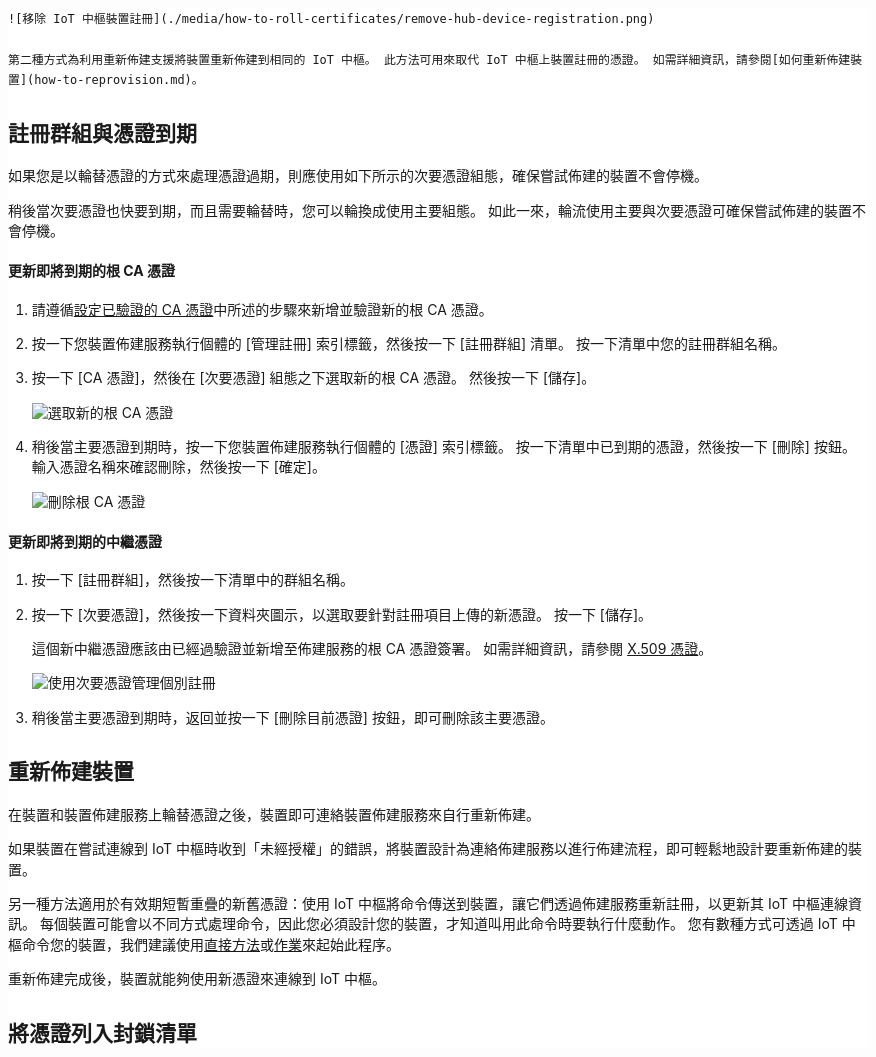     ![移除 IoT 中樞裝置註冊](./media/how-to-roll-certificates/remove-hub-device-registration.png)

    第二種方式為利用重新佈建支援將裝置重新佈建到相同的 IoT 中樞。 此方法可用來取代 IoT 中樞上裝置註冊的憑證。 如需詳細資訊，請參閱[如何重新佈建裝置](how-to-reprovision.md)。


## <a name="enrollment-groups-and-certificate-expiration"></a>註冊群組與憑證到期

如果您是以輪替憑證的方式來處理憑證過期，則應使用如下所示的次要憑證組態，確保嘗試佈建的裝置不會停機。

稍後當次要憑證也快要到期，而且需要輪替時，您可以輪換成使用主要組態。 如此一來，輪流使用主要與次要憑證可確保嘗試佈建的裝置不會停機。 

#### <a name="update-expiring-root-ca-certificates"></a>更新即將到期的根 CA 憑證

1. 請遵循[設定已驗證的 CA 憑證](how-to-verify-certificates.md)中所述的步驟來新增並驗證新的根 CA 憑證。

2. 按一下您裝置佈建服務執行個體的 [管理註冊] 索引標籤，然後按一下 [註冊群組] 清單。 按一下清單中您的註冊群組名稱。

3. 按一下 [CA 憑證]，然後在 [次要憑證] 組態之下選取新的根 CA 憑證。 然後按一下 [儲存]。 

    ![選取新的根 CA 憑證](./media/how-to-roll-certificates/select-new-root-secondary-cert.png)

4. 稍後當主要憑證到期時，按一下您裝置佈建服務執行個體的 [憑證] 索引標籤。 按一下清單中已到期的憑證，然後按一下 [刪除] 按鈕。 輸入憑證名稱來確認刪除，然後按一下 [確定]。

    ![刪除根 CA 憑證](./media/how-to-roll-certificates/delete-root-cert.png)



#### <a name="update-expiring-intermediate-certificates"></a>更新即將到期的中繼憑證


1. 按一下 [註冊群組]，然後按一下清單中的群組名稱。 

2. 按一下 [次要憑證]，然後按一下資料夾圖示，以選取要針對註冊項目上傳的新憑證。 按一下 [儲存]。

    這個新中繼憑證應該由已經過驗證並新增至佈建服務的根 CA 憑證簽署。 如需詳細資訊，請參閱 [X.509 憑證](concepts-security.md#x509-certificates)。

   ![使用次要憑證管理個別註冊](./media/how-to-roll-certificates/manage-enrollment-group-secondary-portal.png)

3. 稍後當主要憑證到期時，返回並按一下 [刪除目前憑證] 按鈕，即可刪除該主要憑證。


## <a name="reprovision-the-device"></a>重新佈建裝置

在裝置和裝置佈建服務上輪替憑證之後，裝置即可連絡裝置佈建服務來自行重新佈建。 

如果裝置在嘗試連線到 IoT 中樞時收到「未經授權」的錯誤，將裝置設計為連絡佈建服務以進行佈建流程，即可輕鬆地設計要重新佈建的裝置。

另一種方法適用於有效期短暫重疊的新舊憑證：使用 IoT 中樞將命令傳送到裝置，讓它們透過佈建服務重新註冊，以更新其 IoT 中樞連線資訊。 每個裝置可能會以不同方式處理命令，因此您必須設計您的裝置，才知道叫用此命令時要執行什麼動作。 您有數種方式可透過 IoT 中樞命令您的裝置，我們建議使用[直接方法](../iot-hub/iot-hub-devguide-direct-methods.md)或[作業](../iot-hub/iot-hub-devguide-jobs.md)來起始此程序。

重新佈建完成後，裝置就能夠使用新憑證來連線到 IoT 中樞。


## <a name="blacklist-certificates"></a>將憑證列入封鎖清單
